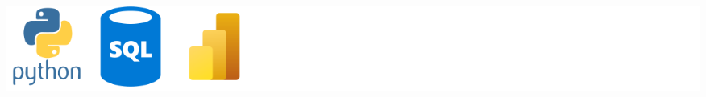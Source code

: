 <a style="display: inline-block;" href="EDA_and_Data_Preprocessing.ipynb">
<img src="images\python-logo.svg" width="100" height="100" />
</a>

<a style="display: inline-block;" href="Movie_Analysis_Queries.sql">
<img src="images\sql-logo.png" width="100" height="100" />
</a>

<a style="display: inline-block;" href="Movie_Profitability_Analysis_Report.pbix">
<img src="images\powerbi-logo.png" width="100" height="100" />
</a>
